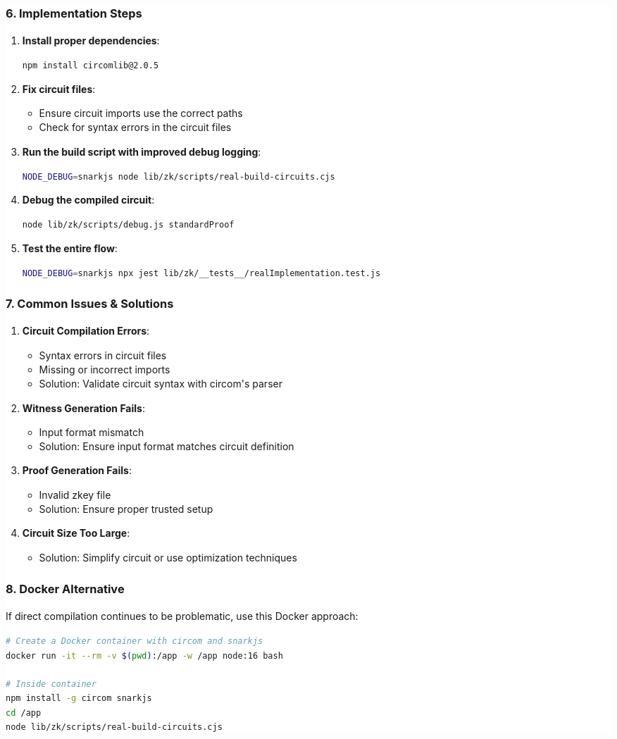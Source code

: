 ### 6. Implementation Steps

1. **Install proper dependencies**:
   ```bash
   npm install circomlib@2.0.5
   ```

2. **Fix circuit files**:
   - Ensure circuit imports use the correct paths
   - Check for syntax errors in the circuit files

3. **Run the build script with improved debug logging**:
   ```bash
   NODE_DEBUG=snarkjs node lib/zk/scripts/real-build-circuits.cjs
   ```

4. **Debug the compiled circuit**:
   ```bash
   node lib/zk/scripts/debug.js standardProof
   ```

5. **Test the entire flow**:
   ```bash
   NODE_DEBUG=snarkjs npx jest lib/zk/__tests__/realImplementation.test.js
   ```

### 7. Common Issues & Solutions

1. **Circuit Compilation Errors**:
   - Syntax errors in circuit files
   - Missing or incorrect imports
   - Solution: Validate circuit syntax with circom's parser

2. **Witness Generation Fails**:
   - Input format mismatch
   - Solution: Ensure input format matches circuit definition

3. **Proof Generation Fails**:
   - Invalid zkey file
   - Solution: Ensure proper trusted setup

4. **Circuit Size Too Large**:
   - Solution: Simplify circuit or use optimization techniques

### 8. Docker Alternative

If direct compilation continues to be problematic, use this Docker approach:

```bash
# Create a Docker container with circom and snarkjs
docker run -it --rm -v $(pwd):/app -w /app node:16 bash

# Inside container
npm install -g circom snarkjs
cd /app
node lib/zk/scripts/real-build-circuits.cjs
```
